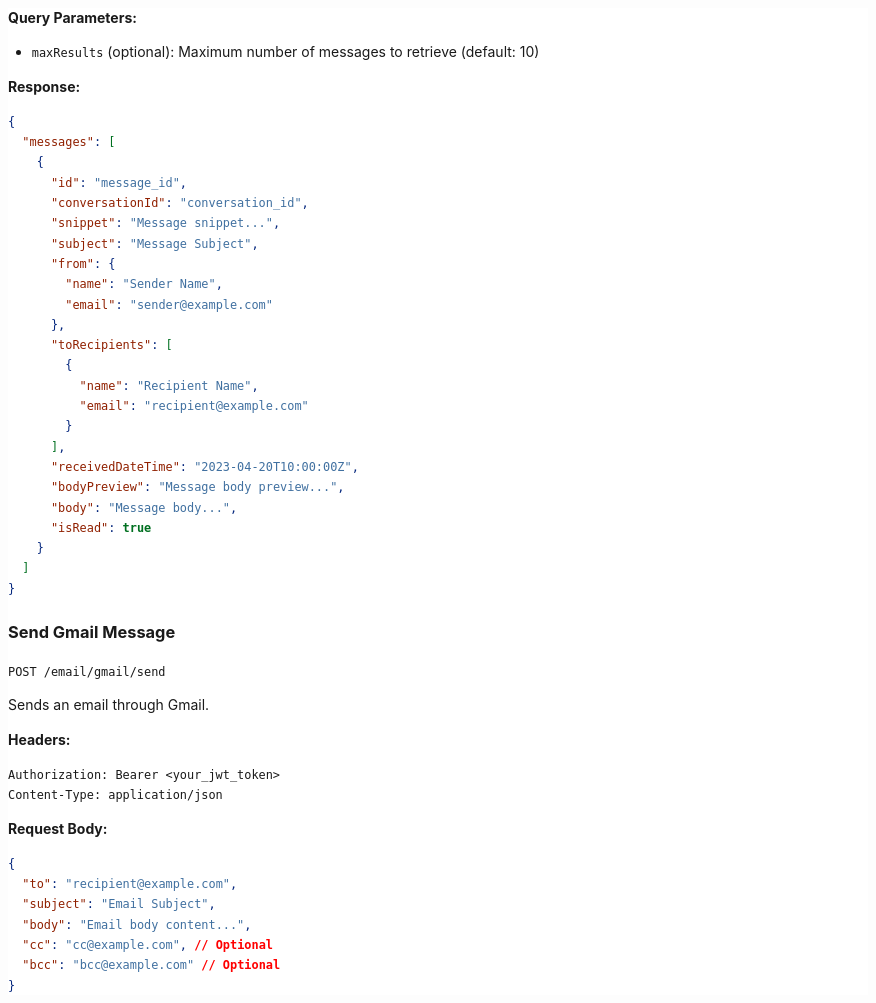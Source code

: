 **Query Parameters:**
- `maxResults` (optional): Maximum number of messages to retrieve (default: 10)

**Response:**
```json
{
  "messages": [
    {
      "id": "message_id",
      "conversationId": "conversation_id",
      "snippet": "Message snippet...",
      "subject": "Message Subject",
      "from": {
        "name": "Sender Name",
        "email": "sender@example.com"
      },
      "toRecipients": [
        {
          "name": "Recipient Name",
          "email": "recipient@example.com"
        }
      ],
      "receivedDateTime": "2023-04-20T10:00:00Z",
      "bodyPreview": "Message body preview...",
      "body": "Message body...",
      "isRead": true
    }
  ]
}
```

### Send Gmail Message

```
POST /email/gmail/send
```

Sends an email through Gmail.

**Headers:**
```
Authorization: Bearer <your_jwt_token>
Content-Type: application/json
```

**Request Body:**
```json
{
  "to": "recipient@example.com",
  "subject": "Email Subject",
  "body": "Email body content...",
  "cc": "cc@example.com", // Optional
  "bcc": "bcc@example.com" // Optional
}
```
